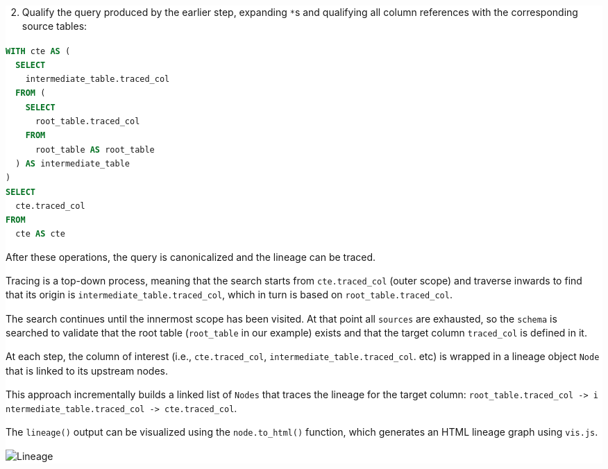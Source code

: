 2. Qualify the query produced by the earlier step, expanding `*`s and qualifying all column references with the corresponding source tables:

```SQL
WITH cte AS (
  SELECT
    intermediate_table.traced_col
  FROM (
    SELECT
      root_table.traced_col
    FROM
      root_table AS root_table
  ) AS intermediate_table
)
SELECT
  cte.traced_col
FROM
  cte AS cte
```

After these operations, the query is canonicalized and the lineage can be traced.

Tracing is a top-down process, meaning that the search starts from `cte.traced_col` (outer scope) and traverse inwards to find that its origin is `intermediate_table.traced_col`, which in turn is based on `root_table.traced_col`.

The search continues until the innermost scope has been visited. At that point all `sources` are exhausted, so the `schema` is searched to validate that the root table (`root_table` in our example) exists and that the target column `traced_col` is defined in it.

At each step, the column of interest (i.e., `cte.traced_col`, `intermediate_table.traced_col`. etc) is wrapped in a lineage object `Node` that is linked to its upstream nodes.

This approach incrementally builds a linked list of `Nodes` that traces the lineage for the target column: `root_table.traced_col -> intermediate_table.traced_col -> cte.traced_col`.

The `lineage()` output can be visualized using the `node.to_html()` function, which generates an HTML lineage graph using `vis.js`.

![Lineage](onboarding_images/lineage_img.png)
